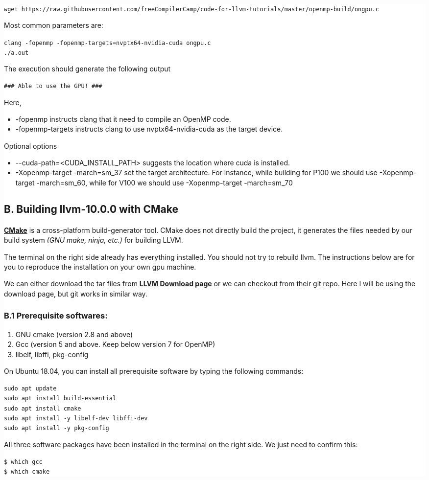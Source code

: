 ```.term1
wget https://raw.githubusercontent.com/freeCompilerCamp/code-for-llvm-tutorials/master/openmp-build/ongpu.c
```

Most common parameters are:

```.term1
clang -fopenmp -fopenmp-targets=nvptx64-nvidia-cuda ongpu.c
./a.out
```
The execution should generate the following output
```
### Able to use the GPU! ###
```

Here, 
* -fopenmp instructs clang that it need to compile an OpenMP code.
* -fopenmp-targets instructs clang to use nvptx64-nvidia-cuda as the target device.

Optional options
* --cuda-path=<CUDA_INSTALL_PATH> suggests the location where cuda is installed.  
* -Xopenmp-target -march=sm_37  set the target architecture. For instance, while building for P100 we should use -Xopenmp-target -march=sm_60, while for V100 we should use -Xopenmp-target -march=sm_70

## B. Building llvm-10.0.0 with CMake
**[CMake](http://www.cmake.org/)**  is a cross-platform build-generator tool. CMake does not directly build the project, it generates the files needed by our build system *(GNU make, ninja, etc.)* for building LLVM.

The terminal on the right side already has everything installed. You should not try to rebuild llvm. The instructions below are for you to reproduce the installation on your own gpu machine. 
 
We can either download the tar files from **[LLVM Download page](http://releases.llvm.org/download.html)** or we can checkout from their git repo. Here I will be using the download page, but git works in similar way.

### B.1 Prerequisite softwares:
1. GNU cmake (version 2.8 and above)
2. Gcc (version 5 and above. Keep below version 7 for OpenMP)
3. libelf, libffi, pkg-config

On Ubuntu 18.04, you can install all prerequisite software by typing the following commands:
```
sudo apt update
sudo apt install build-essential
sudo apt install cmake
sudo apt install -y libelf-dev libffi-dev
sudo apt install -y pkg-config
```

All three software packages have been installed in the terminal on the right side. We just need to confirm this:
```
$ which gcc
$ which cmake
```

